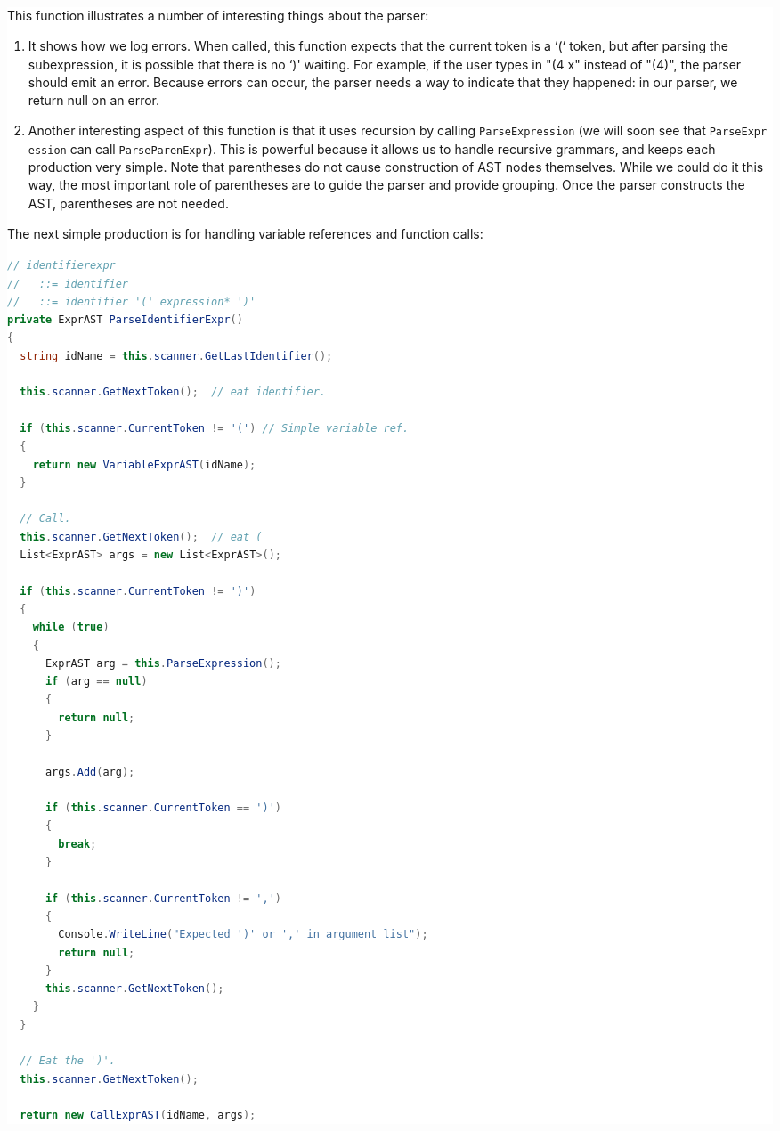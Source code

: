 This function illustrates a number of interesting things about the parser:

1) It shows how we log errors. When called, this function expects that the current token is a ‘(‘ token, but after parsing the subexpression, it is possible that there is no ‘)' waiting. For example, if the user types in "(4 x" instead of "(4)", the parser should emit an error. Because errors can occur, the parser needs a way to indicate that they happened: in our parser, we return null on an error.

2) Another interesting aspect of this function is that it uses recursion by calling `ParseExpression` (we will soon see that `ParseExpression` can call `ParseParenExpr`). This is powerful because it allows us to handle recursive grammars, and keeps each production very simple. Note that parentheses do not cause construction of AST nodes themselves. While we could do it this way, the most important role of parentheses are to guide the parser and provide grouping. Once the parser constructs the AST, parentheses are not needed.

The next simple production is for handling variable references and function calls:

```c#
// identifierexpr
//   ::= identifier
//   ::= identifier '(' expression* ')'
private ExprAST ParseIdentifierExpr()
{
  string idName = this.scanner.GetLastIdentifier();

  this.scanner.GetNextToken();  // eat identifier.

  if (this.scanner.CurrentToken != '(') // Simple variable ref.
  {
    return new VariableExprAST(idName);
  }

  // Call.
  this.scanner.GetNextToken();  // eat (
  List<ExprAST> args = new List<ExprAST>();

  if (this.scanner.CurrentToken != ')')
  {
    while (true)
    {
      ExprAST arg = this.ParseExpression();
      if (arg == null)
      {
        return null;
      }

      args.Add(arg);

      if (this.scanner.CurrentToken == ')')
      {
        break;
      }

      if (this.scanner.CurrentToken != ',')
      {
        Console.WriteLine("Expected ')' or ',' in argument list");
        return null;
      }
      this.scanner.GetNextToken();
    }
  }
  
  // Eat the ')'.
  this.scanner.GetNextToken();

  return new CallExprAST(idName, args);
```